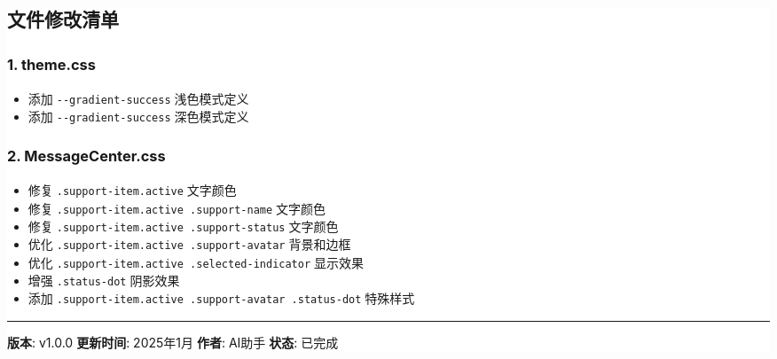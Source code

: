 ## 文件修改清单

### 1. theme.css
- 添加 `--gradient-success` 浅色模式定义
- 添加 `--gradient-success` 深色模式定义

### 2. MessageCenter.css
- 修复 `.support-item.active` 文字颜色
- 修复 `.support-item.active .support-name` 文字颜色
- 修复 `.support-item.active .support-status` 文字颜色
- 优化 `.support-item.active .support-avatar` 背景和边框
- 优化 `.support-item.active .selected-indicator` 显示效果
- 增强 `.status-dot` 阴影效果
- 添加 `.support-item.active .support-avatar .status-dot` 特殊样式

---

**版本**: v1.0.0
**更新时间**: 2025年1月
**作者**: AI助手
**状态**: 已完成 